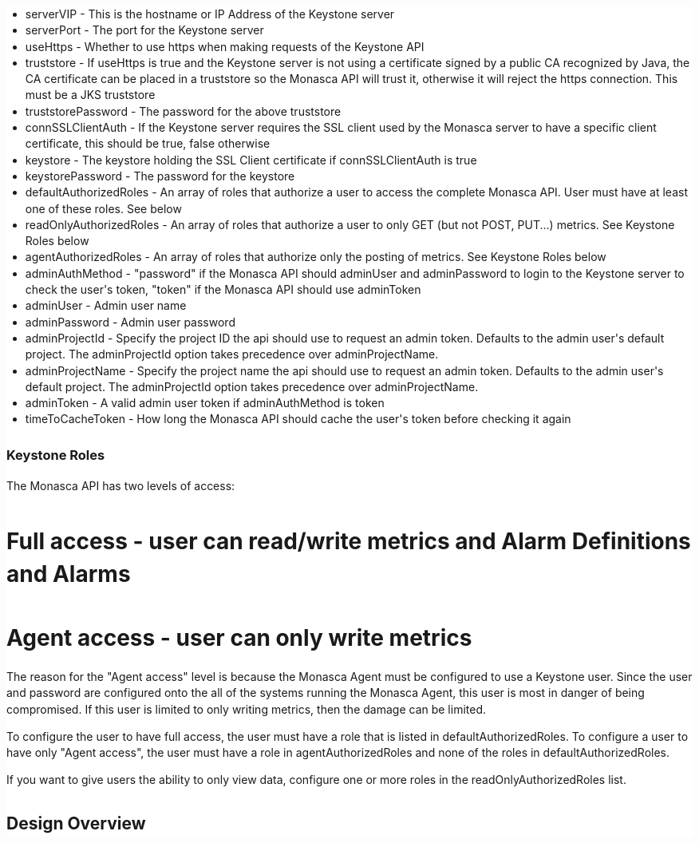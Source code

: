 * serverVIP - This is the hostname or IP Address of the Keystone server
* serverPort - The port for the Keystone server
* useHttps - Whether to use https when making requests of the Keystone API
* truststore - If useHttps is true and the Keystone server is not using a certificate signed by a public CA recognized by Java, the CA certificate can be placed in a truststore so the Monasca API will trust it, otherwise it will reject the https connection. This must be a JKS truststore
* truststorePassword - The password for the above truststore
* connSSLClientAuth - If the Keystone server requires the SSL client used by the Monasca server to have a specific client certificate, this should be true, false otherwise
* keystore - The keystore holding the SSL Client certificate if connSSLClientAuth is true
* keystorePassword - The password for the keystore
* defaultAuthorizedRoles - An array of roles that authorize a user to access the complete Monasca API. User must have at least one of these roles. See below
* readOnlyAuthorizedRoles - An array of roles that authorize a user to only GET (but not POST, PUT...) metrics.  See Keystone Roles below
* agentAuthorizedRoles - An array of roles that authorize only the posting of metrics.  See Keystone Roles below
* adminAuthMethod - "password" if the Monasca API should adminUser and adminPassword to login to the Keystone server to check the user's token, "token" if the Monasca API should use adminToken
* adminUser - Admin user name
* adminPassword - Admin user password
* adminProjectId - Specify the project ID the api should use to request an admin token. Defaults to the admin user's default project. The adminProjectId option takes precedence over adminProjectName.
* adminProjectName - Specify the project name the api should use to request an admin token. Defaults to the admin user's default project. The adminProjectId option takes precedence over adminProjectName.
* adminToken - A valid admin user token if adminAuthMethod is token
* timeToCacheToken - How long the Monasca API should cache the user's token before checking it again

### Keystone Roles

The Monasca API has two levels of access:
# Full access - user can read/write metrics and Alarm Definitions and Alarms
# Agent access - user can only write metrics

The reason for the "Agent access" level is because the Monasca Agent must be configured to use a Keystone user. Since the user and password are configured onto the all of the systems running the Monasca Agent, this user is most in danger of being compromised. If this user is limited to only writing metrics, then the damage can be limited.

To configure the user to have full access, the user must have a role that is listed in defaultAuthorizedRoles. To configure a user to have only "Agent access", the user must have a role in agentAuthorizedRoles and none of the roles in defaultAuthorizedRoles.

If you want to give users the ability to only view data, configure one or more roles in the readOnlyAuthorizedRoles list.

## Design Overview
